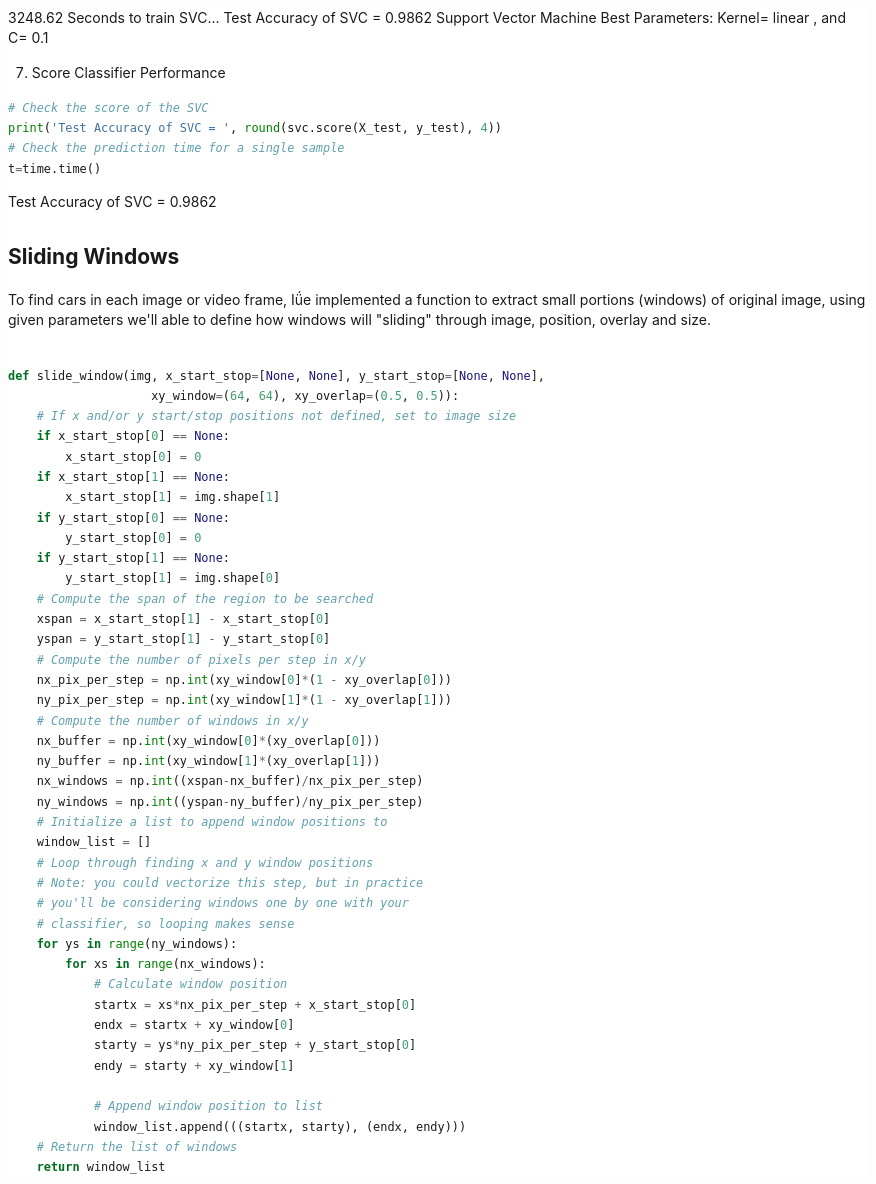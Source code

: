 3248.62 Seconds to train SVC...
Test Accuracy of SVC =  0.9862
Support Vector Machine Best Parameters: 
Kernel= linear , and C= 0.1

7. Score Classifier Performance

```python
# Check the score of the SVC
print('Test Accuracy of SVC = ', round(svc.score(X_test, y_test), 4))
# Check the prediction time for a single sample
t=time.time()

```
 Test Accuracy of SVC =  0.9862
  
## Sliding Windows

To find cars in each image or video frame, Iǘe implemented a function to extract small portions (windows) of original image, using given parameters we'll able to define how windows will "sliding" through image, position, overlay and size.

```python

def slide_window(img, x_start_stop=[None, None], y_start_stop=[None, None], 
                    xy_window=(64, 64), xy_overlap=(0.5, 0.5)):
    # If x and/or y start/stop positions not defined, set to image size
    if x_start_stop[0] == None:
        x_start_stop[0] = 0
    if x_start_stop[1] == None:
        x_start_stop[1] = img.shape[1]
    if y_start_stop[0] == None:
        y_start_stop[0] = 0
    if y_start_stop[1] == None:
        y_start_stop[1] = img.shape[0]
    # Compute the span of the region to be searched    
    xspan = x_start_stop[1] - x_start_stop[0]
    yspan = y_start_stop[1] - y_start_stop[0]
    # Compute the number of pixels per step in x/y
    nx_pix_per_step = np.int(xy_window[0]*(1 - xy_overlap[0]))
    ny_pix_per_step = np.int(xy_window[1]*(1 - xy_overlap[1]))
    # Compute the number of windows in x/y
    nx_buffer = np.int(xy_window[0]*(xy_overlap[0]))
    ny_buffer = np.int(xy_window[1]*(xy_overlap[1]))
    nx_windows = np.int((xspan-nx_buffer)/nx_pix_per_step) 
    ny_windows = np.int((yspan-ny_buffer)/ny_pix_per_step) 
    # Initialize a list to append window positions to
    window_list = []
    # Loop through finding x and y window positions
    # Note: you could vectorize this step, but in practice
    # you'll be considering windows one by one with your
    # classifier, so looping makes sense
    for ys in range(ny_windows):
        for xs in range(nx_windows):
            # Calculate window position
            startx = xs*nx_pix_per_step + x_start_stop[0]
            endx = startx + xy_window[0]
            starty = ys*ny_pix_per_step + y_start_stop[0]
            endy = starty + xy_window[1]
            
            # Append window position to list
            window_list.append(((startx, starty), (endx, endy)))
    # Return the list of windows
    return window_list

```

[//]: # (Image References)
[image1]: ./examples/car_not_car.png
[image2]: ./examples/HOG_example.jpg
[image3]: ./examples/sliding_windows.jpg
[image4]: ./examples/sliding_window.jpg
[image5]: ./examples/bboxes_and_heat.png
[image6]: ./examples/labels_map.png
[image7]: ./examples/output_bboxes.png
[project_output]: ./projec_output.mp4
[histogram]: ./writeup_images/hist-compare.jpg
[spatial-binning]: ./writeup_images/spatial-binning.jpg
[car-and-hog]: ./writeup_images/car-and-hog.jpg
[boxes]: ./writeup_images/boxes.png
[cars_found]: ./writeup_images/cars_found.png
[heatmap]: ./writeup_images/heatmap.png
[histogram2]: ./writeup_images/histogram.png
[rgb-histogram-plot]: ./writeup_images/rgb-histogram-plot.jpg
[scalar_fit]: ./writeup_images/scalar_fit.png
[single_boxes]: ./writeup_images/single_boxes.png
[sliding-window]: ./writeup_images/sliding-window.jpg
[multiple_windows]: ./writeup_images/multiple_windows.png